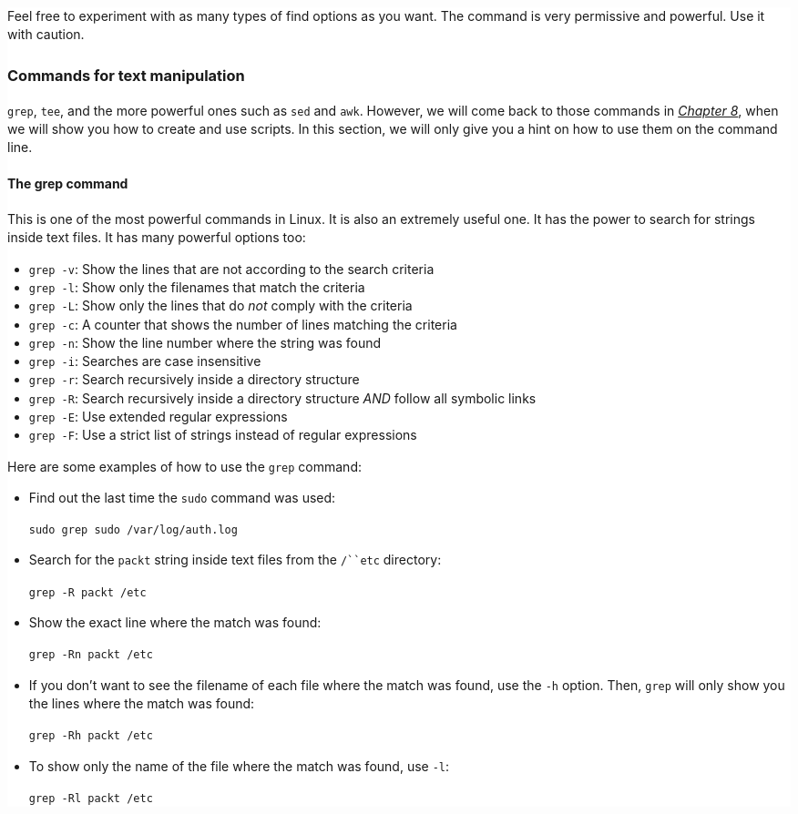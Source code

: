 Feel free to experiment with as many types of find options as you want. The command is very permissive and powerful. Use it with caution.

### Commands for text manipulation

`grep`, `tee`, and the more powerful ones such as `sed` and `awk`. However, we will come back to those commands in [*Chapter 8*](B19682_08.xhtml#_idTextAnchor164), when we will show you how to create and use scripts. In this section, we will only give you a hint on how to use them on the command line.

#### The grep command

This is one of the most powerful commands in Linux. It is also an extremely useful one. It has the power to search for strings inside text files. It has many powerful options too:

*   `grep -v`: Show the lines that are not according to the search criteria
*   `grep -l`: Show only the filenames that match the criteria
*   `grep -L`: Show only the lines that do *not* comply with the criteria
*   `grep -c`: A counter that shows the number of lines matching the criteria
*   `grep -n`: Show the line number where the string was found
*   `grep -i`: Searches are case insensitive
*   `grep -r`: Search recursively inside a directory structure
*   `grep -R`: Search recursively inside a directory structure *AND* follow all symbolic links
*   `grep -E`: Use extended regular expressions
*   `grep -F`: Use a strict list of strings instead of regular expressions

Here are some examples of how to use the `grep` command:

*   Find out the last time the `sudo` command was used:

    ```
    sudo grep sudo /var/log/auth.log
    ```

*   Search for the `packt` string inside text files from the `/``etc` directory:

    ```
    grep -R packt /etc
    ```

*   Show the exact line where the match was found:

    ```
    grep -Rn packt /etc
    ```

*   If you don’t want to see the filename of each file where the match was found, use the `-h` option. Then, `grep` will only show you the lines where the match was found:

    ```
    grep -Rh packt /etc
    ```

*   To show only the name of the file where the match was found, use `-l`:

    ```
    grep -Rl packt /etc
    ```
